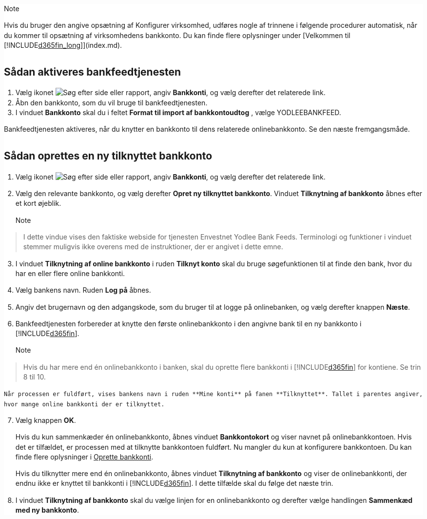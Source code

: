 > [!NOTE]  
>   Hvis du bruger den angive opsætning af Konfigurer virksomhed, udføres nogle af trinnene i følgende procedurer automatisk, når du kommer til opsætning af virksomhedens bankkonto. Du kan finde flere oplysninger under [Velkommen til [!INCLUDE[d365fin_long](includes/d365fin_long_md.md)]](index.md).

## <a name="to-enable-the-bank-feed-service"></a>Sådan aktiveres bankfeedtjenesten
1. Vælg ikonet ![Søg efter side eller rapport](media/ui-search/search_small.png "Ikonet Søg efter side eller rapport"), angiv **Bankkonti**, og vælg derefter det relaterede link.
2. Åbn den bankkonto, som du vil bruge til bankfeedtjenesten.
3. I vinduet **Bankkonto** skal du i feltet **Format til import af bankkontoudtog** , vælge YODLEEBANKFEED.  

Bankfeedtjenesten aktiveres, når du knytter en bankkonto til dens relaterede onlinebankkonto. Se den næste fremgangsmåde.  

## <a name="to-create-a-new-linked-bank-account"></a>Sådan oprettes en ny tilknyttet bankkonto
1. Vælg ikonet ![Søg efter side eller rapport](media/ui-search/search_small.png "Ikonet Søg efter side eller rapport"), angiv **Bankkonti**, og vælg derefter det relaterede link.
2. Vælg den relevante bankkonto, og vælg derefter **Opret ny tilknyttet bankkonto**. Vinduet **Tilknytning af bankkonto** åbnes efter et kort øjeblik.

    > [!NOTE]  
>   I dette vindue vises den faktiske webside for tjenesten Envestnet Yodlee Bank Feeds. Terminologi og funktioner i vinduet stemmer muligvis ikke overens med de instruktioner, der er angivet i dette emne.  
3. I vinduet **Tilknytning af online bankkonto** i ruden **Tilknyt konto** skal du bruge søgefunktionen til at finde den bank, hvor du har en eller flere online bankkonti.
4. Vælg bankens navn. Ruden **Log på** åbnes.
5. Angiv det brugernavn og den adgangskode, som du bruger til at logge på onlinebanken, og vælg derefter knappen **Næste**.  
6. Bankfeedtjenesten forbereder at knytte den første onlinebankkonto i den angivne bank til en ny bankkonto i [!INCLUDE[d365fin](includes/d365fin_md.md)].

    > [!NOTE]  
>   Hvis du har mere end én onlinebankkonto i banken, skal du oprette flere bankkonti i [!INCLUDE[d365fin](includes/d365fin_md.md)] for kontiene. Se trin 8 til 10.  

    Når processen er fuldført, vises bankens navn i ruden **Mine konti** på fanen **Tilknyttet**. Tallet i parentes angiver, hvor mange online bankkonti der er tilknyttet.  
7. Vælg knappen **OK**.

    Hvis du kun sammenkæder én onlinebankkonto, åbnes vinduet **Bankkontokort** og viser navnet på onlinebankkontoen. Hvis det er tilfældet, er processen med at tilknytte bankkontoen fuldført. Nu mangler du kun at konfigurere bankkontoen. Du kan finde flere oplysninger i [Oprette bankkonti](bank-how-setup-bank-accounts.md).

    Hvis du tilknytter mere end én onlinebankkonto, åbnes vinduet **Tilknytning af bankkonto** og viser de onlinebankkonti, der endnu ikke er knyttet til bankkonti i [!INCLUDE[d365fin](includes/d365fin_md.md)]. I dette tilfælde skal du følge det næste trin.  
8. I vinduet **Tilknytning af bankkonto** skal du vælge linjen for en onlinebankkonto og derefter vælge handlingen **Sammenkæd med ny bankkonto**.  
